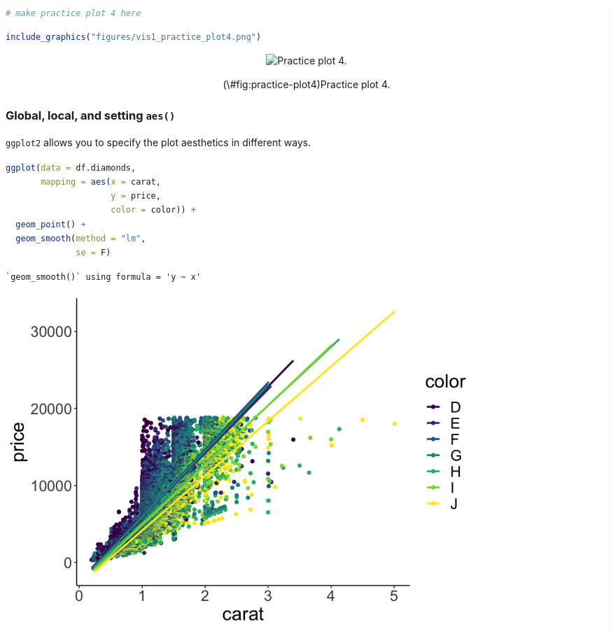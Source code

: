 
```r
# make practice plot 4 here
```


```r
include_graphics("figures/vis1_practice_plot4.png")
```

<div class="figure" style="text-align: center">
<img src="figures/vis1_practice_plot4.png" alt="Practice plot 4." width="95%" />
<p class="caption">(\#fig:practice-plot4)Practice plot 4.</p>
</div>

### Global, local, and setting `aes()`

`ggplot2` allows you to specify the plot aesthetics in different ways.


```r
ggplot(data = df.diamonds,
       mapping = aes(x = carat,
                     y = price,
                     color = color)) +
  geom_point() +
  geom_smooth(method = "lm",
              se = F)
```

```
`geom_smooth()` using formula = 'y ~ x'
```

<img src="29-visualization1_files/figure-html/unnamed-chunk-42-1.png" width="672" />
